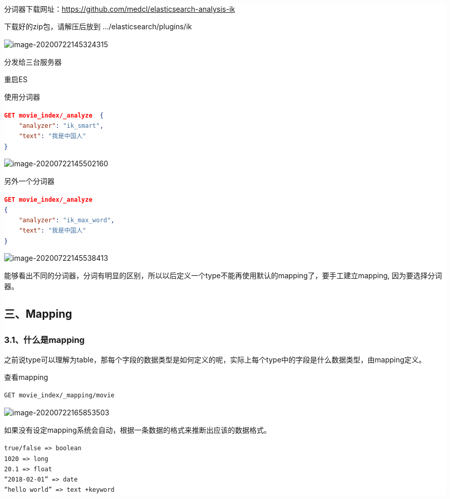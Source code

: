 分词器下载网址：https://github.com/medcl/elasticsearch-analysis-ik

下载好的zip包，请解压后放到 …/elasticsearch/plugins/ik

![image-20200722145324315](https://gitee.com/wangzj6666666/bigdata-img/raw/master/es/image-20200722145324315.png)

分发给三台服务器

重启ES

使用分词器

```json
GET movie_index/_analyze  {   
    "analyzer": "ik_smart",      
    "text": "我是中国人"  
}  
```

![image-20200722145502160](https://gitee.com/wangzj6666666/bigdata-img/raw/master/es/image-20200722145502160.png)

另外一个分词器

```json
GET movie_index/_analyze
{  
    "analyzer": "ik_max_word", 
  	"text": "我是中国人"
}
```

![image-20200722145538413](https://gitee.com/wangzj6666666/bigdata-img/raw/master/es/image-20200722145538413.png)

能够看出不同的分词器，分词有明显的区别，所以以后定义一个type不能再使用默认的mapping了，要手工建立mapping, 因为要选择分词器。



## 三、Mapping

### 3.1、什么是mapping

之前说type可以理解为table，那每个字段的数据类型是如何定义的呢，实际上每个type中的字段是什么数据类型，由mapping定义。

查看mapping

```txt
GET movie_index/_mapping/movie
```

 ![image-20200722165853503](https://gitee.com/wangzj6666666/bigdata-img/raw/master/es/image-20200722165853503.png)

如果没有设定mapping系统会自动，根据一条数据的格式来推断出应该的数据格式。

```
true/false => boolean
1020 => long
20.1 => float
“2018-02-01” => date
“hello world” => text +keyword
```
